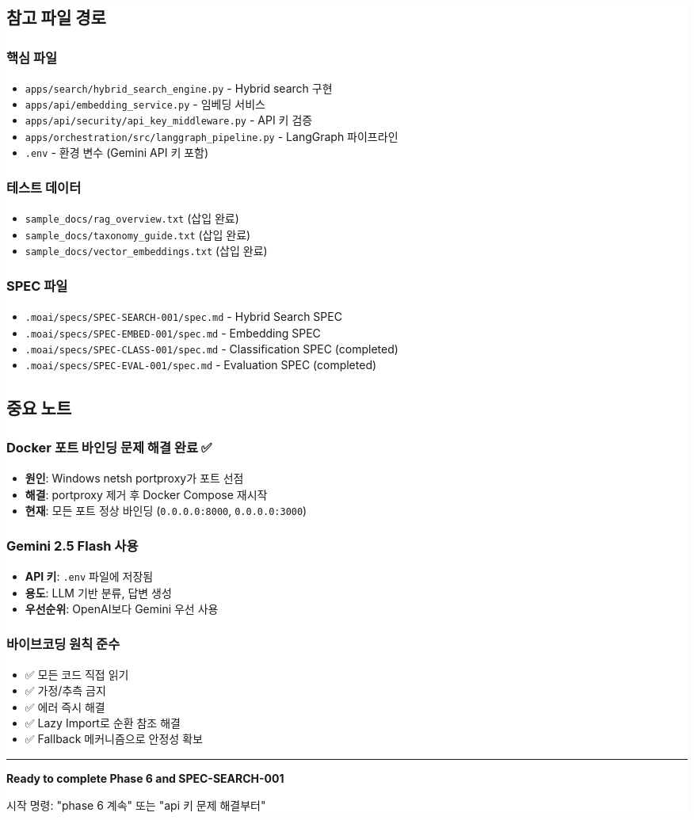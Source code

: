 ## 참고 파일 경로

### 핵심 파일
- `apps/search/hybrid_search_engine.py` - Hybrid search 구현
- `apps/api/embedding_service.py` - 임베딩 서비스
- `apps/api/security/api_key_middleware.py` - API 키 검증
- `apps/orchestration/src/langgraph_pipeline.py` - LangGraph 파이프라인
- `.env` - 환경 변수 (Gemini API 키 포함)

### 테스트 데이터
- `sample_docs/rag_overview.txt` (삽입 완료)
- `sample_docs/taxonomy_guide.txt` (삽입 완료)
- `sample_docs/vector_embeddings.txt` (삽입 완료)

### SPEC 파일
- `.moai/specs/SPEC-SEARCH-001/spec.md` - Hybrid Search SPEC
- `.moai/specs/SPEC-EMBED-001/spec.md` - Embedding SPEC
- `.moai/specs/SPEC-CLASS-001/spec.md` - Classification SPEC (completed)
- `.moai/specs/SPEC-EVAL-001/spec.md` - Evaluation SPEC (completed)

## 중요 노트

### Docker 포트 바인딩 문제 해결 완료 ✅
- **원인**: Windows netsh portproxy가 포트 선점
- **해결**: portproxy 제거 후 Docker Compose 재시작
- **현재**: 모든 포트 정상 바인딩 (`0.0.0.0:8000`, `0.0.0.0:3000`)

### Gemini 2.5 Flash 사용
- **API 키**: `.env` 파일에 저장됨
- **용도**: LLM 기반 분류, 답변 생성
- **우선순위**: OpenAI보다 Gemini 우선 사용

### 바이브코딩 원칙 준수
- ✅ 모든 코드 직접 읽기
- ✅ 가정/추측 금지
- ✅ 에러 즉시 해결
- ✅ Lazy Import로 순환 참조 해결
- ✅ Fallback 메커니즘으로 안정성 확보

---

**Ready to complete Phase 6 and SPEC-SEARCH-001**

시작 명령: "phase 6 계속" 또는 "api 키 문제 해결부터"
